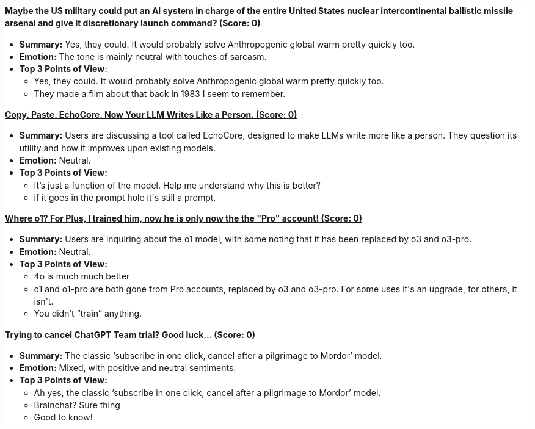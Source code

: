 **[Maybe the US military could put an AI system in charge of the entire United States nuclear intercontinental ballistic missile arsenal and give it discretionary launch command? (Score: 0)](https://www.reddit.com/r/OpenAI/comments/1lro320/maybe_the_us_military_could_put_an_ai_system_in/)**
*  **Summary:** Yes, they could. It would probably solve Anthropogenic global warm pretty quickly too.
*  **Emotion:** The tone is mainly neutral with touches of sarcasm.
*  **Top 3 Points of View:**
    * Yes, they could. It would probably solve Anthropogenic global warm pretty quickly too.
    * They made a film about that back in 1983 I seem to remember.

**[Copy. Paste. EchoCore. Now Your LLM Writes Like a Person. (Score: 0)](https://www.reddit.com/r/OpenAI/comments/1lrp2pt/copy_paste_echocore_now_your_llm_writes_like_a/)**
*  **Summary:** Users are discussing a tool called EchoCore, designed to make LLMs write more like a person. They question its utility and how it improves upon existing models.
*  **Emotion:** Neutral.
*  **Top 3 Points of View:**
    *  It’s just a function of the model. Help me understand why this is better?
    *  if it goes in the prompt hole it's still a prompt.

**[Where o1? For Plus, I trained him, now he is only now the the "Pro" account! (Score: 0)](https://www.reddit.com/r/OpenAI/comments/1lrpw0x/where_o1_for_plus_i_trained_him_now_he_is_only/)**
*  **Summary:** Users are inquiring about the o1 model, with some noting that it has been replaced by o3 and o3-pro.
*  **Emotion:** Neutral.
*  **Top 3 Points of View:**
    * 4o is much much better
    * o1 and o1-pro are both gone from Pro accounts, replaced by o3 and o3-pro. For some uses it's an upgrade, for others, it isn't.
    * You didn’t “train” anything.

**[Trying to cancel ChatGPT Team trial? Good luck... (Score: 0)](https://youtu.be/03al3dgMoNU?si=Fj3O_qMWr0usJd4v)**
*  **Summary:** The classic ‘subscribe in one click, cancel after a pilgrimage to Mordor’ model.
*  **Emotion:** Mixed, with positive and neutral sentiments.
*  **Top 3 Points of View:**
    * Ah yes, the classic ‘subscribe in one click, cancel after a pilgrimage to Mordor’ model.
    * Brainchat? Sure thing
    * Good to know!
